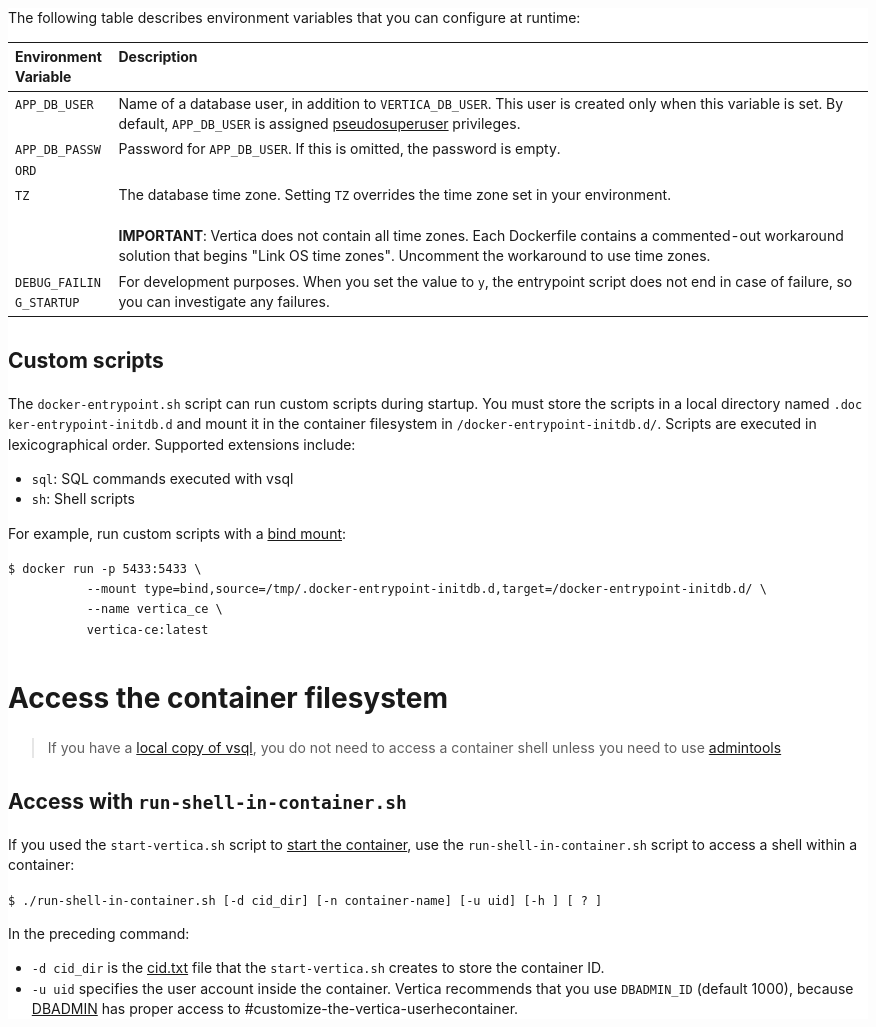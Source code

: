 The following table describes environment variables that you can configure at runtime:

| Environment Variable | Description | 
| :--------------------| :-----------|
| `APP_DB_USER` | Name of a database user, in addition to `VERTICA_DB_USER`. This user is created only when this variable is set. By default, `APP_DB_USER` is assigned [pseudosuperuser](https://www.vertica.com/docs/latest/HTML/Content/Authoring/AdministratorsGuide/DBUsersAndPrivileges/Roles/PSEUDOSUPERUSERRole.htm) privileges. |
| `APP_DB_PASSWORD` | Password for `APP_DB_USER`. If this is omitted, the password is empty. |
| `TZ` | The database time zone. Setting `TZ` overrides the time zone set in your environment.<br><br>**IMPORTANT**: Vertica does not contain all time zones. Each Dockerfile contains a commented-out workaround solution that begins "Link OS time zones". Uncomment the workaround to use time zones.<br> |
| `DEBUG_FAILING_STARTUP` | For development purposes. When you set the value to `y`, the entrypoint script does not end in case of failure, so you can investigate any failures. |

## Custom scripts

The `docker-entrypoint.sh` script can run custom scripts during startup. You must store the scripts in a local directory named `.docker-entrypoint-initdb.d` and mount it in the container filesystem in `/docker-entrypoint-initdb.d/`. Scripts are executed in lexicographical order. Supported extensions include:
- `sql`: SQL commands executed with vsql
- `sh`: Shell scripts

For example, run custom scripts with a [bind mount](https://docs.docker.com/storage/bind-mounts/):

```shell
$ docker run -p 5433:5433 \
           --mount type=bind,source=/tmp/.docker-entrypoint-initdb.d,target=/docker-entrypoint-initdb.d/ \
           --name vertica_ce \
           vertica-ce:latest
```

# Access the container filesystem

> If you have a [local copy of vsql](#external-vsql-or-client), you do not need to access a container shell unless you need to use [admintools](https://www.vertica.com/docs/latest/HTML/Content/Authoring/AdministratorsGuide/AdminTools/WritingAdministrationToolsScripts.htm)

## Access with `run-shell-in-container.sh`

If you used the `start-vertica.sh` script to [start the container](#start-with-start-verticash), use the `run-shell-in-container.sh` script to access a shell within a container:

```shell
$ ./run-shell-in-container.sh [-d cid_dir] [-n container-name] [-u uid] [-h ] [ ? ]
```
In the preceding command:
- `-d cid_dir` is the [cid.txt](#cidtxt-file) file that the `start-vertica.sh` creates to store the container ID.
- `-u uid` specifies the user account inside the container. Vertica recommends that you use `DBADMIN_ID` (default 1000), because [DBADMIN](https://www.vertica.com/docs/latest/HTML/Content/Authoring/AdministratorsGuide/DBUsersAndPrivileges/Roles/DBADMINRole.htm) has proper access to #customize-the-vertica-userhecontainer.
